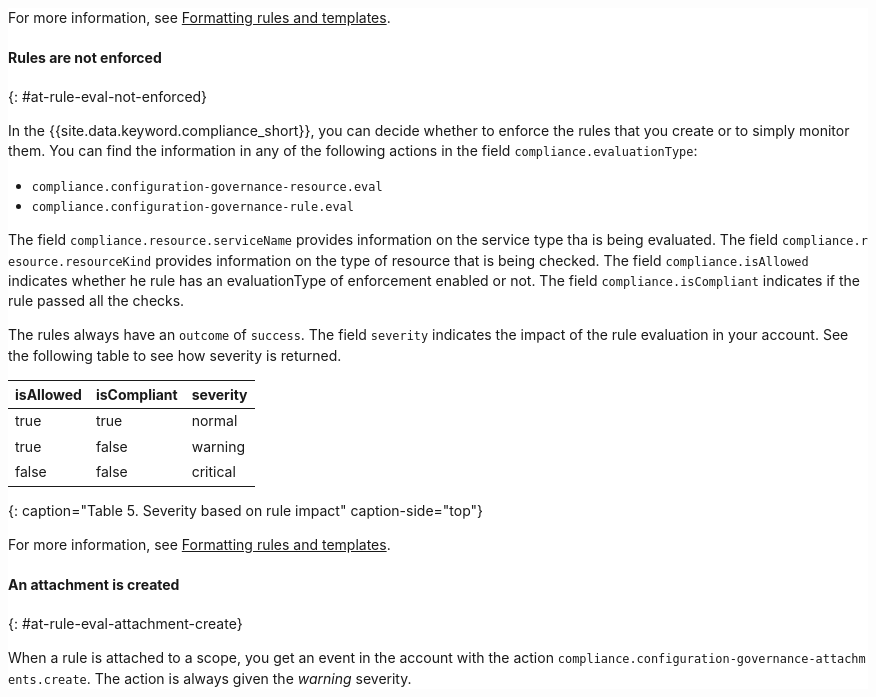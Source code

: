 For more information, see [Formatting rules and templates](/docs/security-compliance?topic=security-compliance-formatting-rules-templates).


#### Rules are not enforced
{: #at-rule-eval-not-enforced}


In the {{site.data.keyword.compliance_short}}, you can decide whether to enforce the rules that you create or to simply monitor them. You can find the information in any of the following actions in the field `compliance.evaluationType`:

- `compliance.configuration-governance-resource.eval`
- `compliance.configuration-governance-rule.eval`

The field `compliance.resource.serviceName` provides information on the service type tha is being evaluated.
The field `compliance.resource.resourceKind` provides information on the type of resource that is being checked.
The field `compliance.isAllowed` indicates whether he rule has an evaluationType of enforcement enabled or not.
The field `compliance.isCompliant` indicates if the rule passed all the checks.

The rules always have an `outcome` of `success`. The field `severity` indicates the impact of the rule evaluation in your account. See the following table to see how severity is returned.

| isAllowed | isCompliant | severity |
|--|--|--|
| true | true | normal |
| true | false | warning |
| false | false | critical |
{: caption="Table 5. Severity based on rule impact" caption-side="top"}

For more information, see [Formatting rules and templates](/docs/security-compliance?topic=security-compliance-formatting-rules-templates).


#### An attachment is created
{: #at-rule-eval-attachment-create}

When a rule is attached to a scope, you get an event in the account with the action `compliance.configuration-governance-attachments.create`. The action is always given the *warning* severity.

